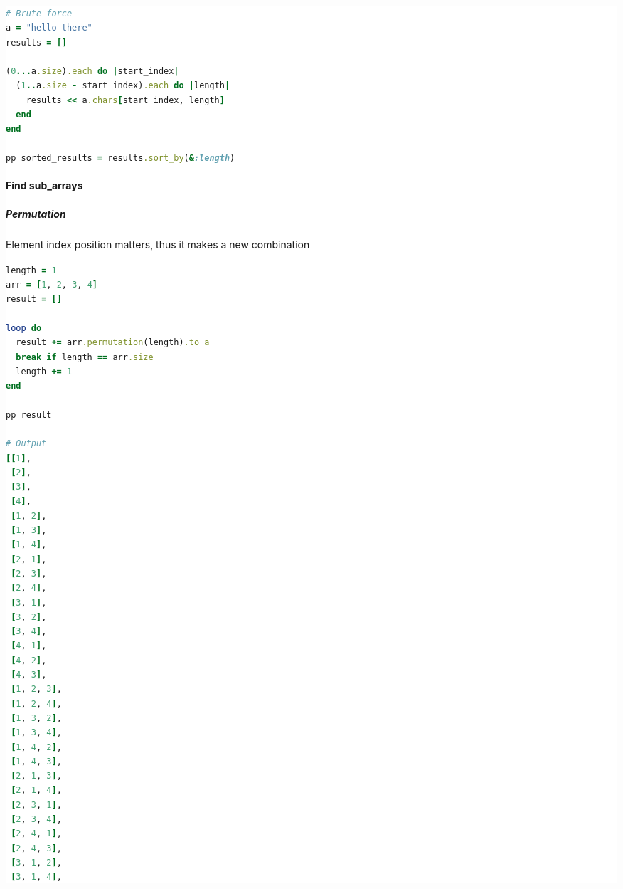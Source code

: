 ```ruby
# Brute force
a = "hello there"
results = []

(0...a.size).each do |start_index|
  (1..a.size - start_index).each do |length|
    results << a.chars[start_index, length]
  end
end

pp sorted_results = results.sort_by(&:length)
```



#### Find sub_arrays

##### Permutation

Element index position matters, thus it makes a new combination

```ruby
length = 1
arr = [1, 2, 3, 4]
result = []

loop do
  result += arr.permutation(length).to_a
  break if length == arr.size
  length += 1
end

pp result

# Output
[[1],
 [2],
 [3],
 [4],
 [1, 2],
 [1, 3],
 [1, 4],
 [2, 1],
 [2, 3],
 [2, 4],
 [3, 1],
 [3, 2],
 [3, 4],
 [4, 1],
 [4, 2],
 [4, 3],
 [1, 2, 3],
 [1, 2, 4],
 [1, 3, 2],
 [1, 3, 4],
 [1, 4, 2],
 [1, 4, 3],
 [2, 1, 3],
 [2, 1, 4],
 [2, 3, 1],
 [2, 3, 4],
 [2, 4, 1],
 [2, 4, 3],
 [3, 1, 2],
 [3, 1, 4],
```